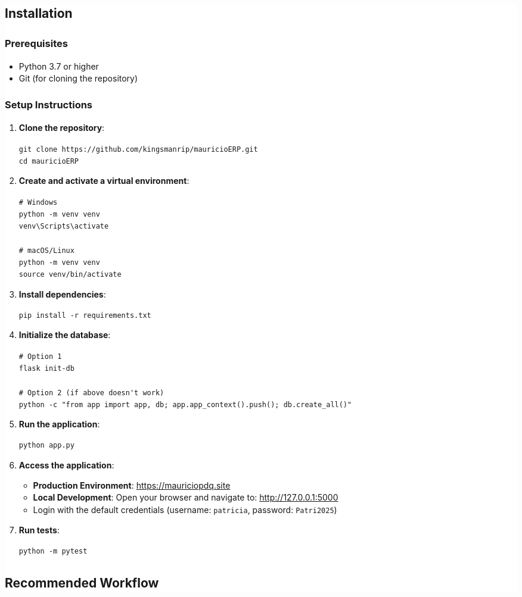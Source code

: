 ## Installation

### Prerequisites

- Python 3.7 or higher
- Git (for cloning the repository)

### Setup Instructions

1. **Clone the repository**:
   ```
   git clone https://github.com/kingsmanrip/mauricioERP.git
   cd mauricioERP
   ```

2. **Create and activate a virtual environment**:
   ```
   # Windows
   python -m venv venv
   venv\Scripts\activate

   # macOS/Linux
   python -m venv venv
   source venv/bin/activate
   ```

3. **Install dependencies**:
   ```
   pip install -r requirements.txt
   ```

4. **Initialize the database**:
   ```
   # Option 1
   flask init-db

   # Option 2 (if above doesn't work)
   python -c "from app import app, db; app.app_context().push(); db.create_all()"
   ```

5. **Run the application**:
   ```
   python app.py
   ```

6. **Access the application**:
   - **Production Environment**: https://mauriciopdq.site
   - **Local Development**: Open your browser and navigate to: http://127.0.0.1:5000
   - Login with the default credentials (username: `patricia`, password: `Patri2025`)

7. **Run tests**:
   ```
   python -m pytest
   ```

## Recommended Workflow
